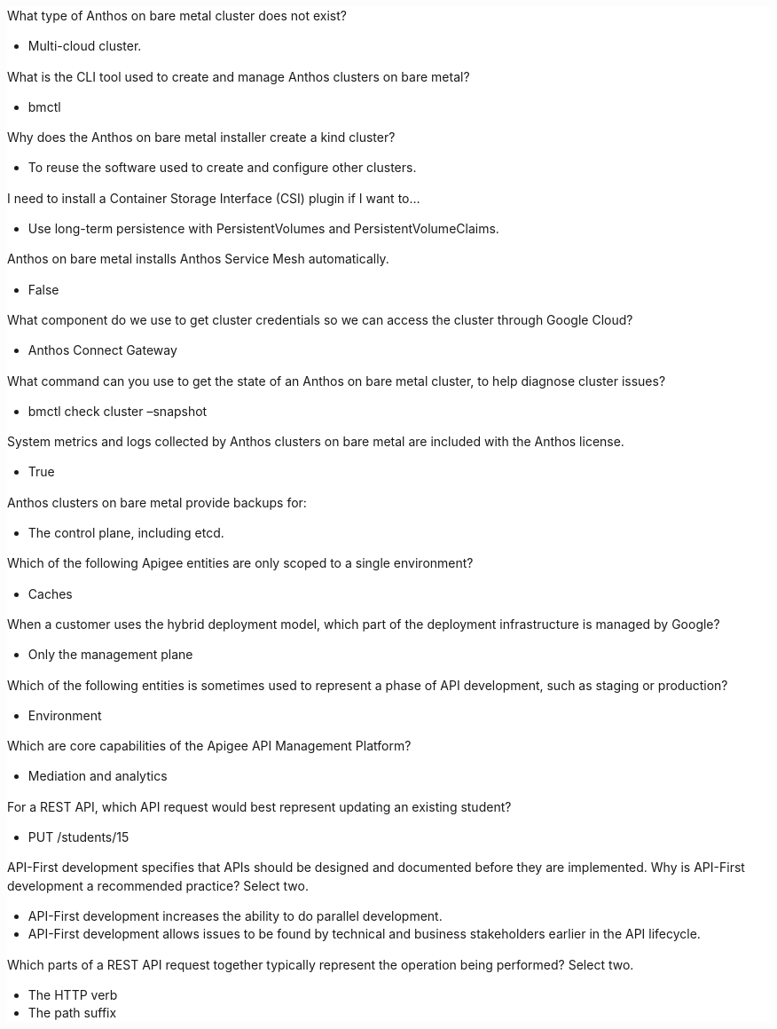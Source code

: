 What type of Anthos on bare metal cluster does not exist?
- Multi-cloud cluster.

What is the CLI tool used to create and manage Anthos clusters on bare metal?
- bmctl

Why does the Anthos on bare metal installer create a kind cluster?
- To reuse the software used to create and configure other clusters.

I need to install a Container Storage Interface (CSI) plugin if I want to…
- Use long-term persistence with PersistentVolumes and PersistentVolumeClaims.

Anthos on bare metal installs Anthos Service Mesh automatically.
- False

What component do we use to get cluster credentials so we can access the cluster through Google Cloud?
- Anthos Connect Gateway

What command can you use to get the state of an Anthos on bare metal cluster, to help diagnose cluster issues?
- bmctl check cluster –snapshot

System metrics and logs collected by Anthos clusters on bare metal are included with the Anthos license.
- True

Anthos clusters on bare metal provide backups for:
- The control plane, including etcd.

Which of the following Apigee entities are only scoped to a single environment?
- Caches

When a customer uses the hybrid deployment model, which part of the deployment infrastructure is managed by Google?
- Only the management plane

Which of the following entities is sometimes used to represent a phase of API development, such as staging or production?
- Environment

Which are core capabilities of the Apigee API Management Platform?
- Mediation and analytics

For a REST API, which API request would best represent updating an existing student?
- PUT /students/15

API-First development specifies that APIs should be designed and documented before they are implemented. Why is API-First development a recommended practice? Select two.
- API-First development increases the ability to do parallel development.
- API-First development allows issues to be found by technical and business stakeholders earlier in the API lifecycle.

Which parts of a REST API request together typically represent the operation being performed? Select two.
- The HTTP verb
- The path suffix
